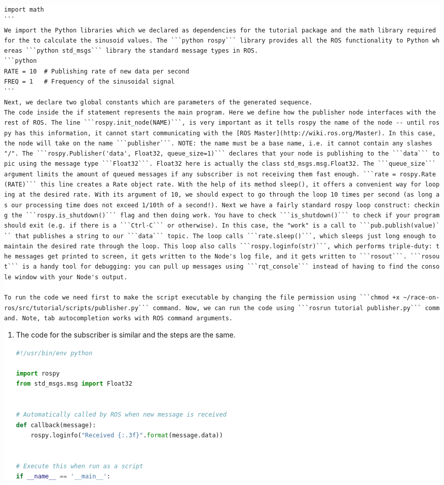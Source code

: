    import math
    ```
    We import the Python libraries which we declared as dependencies for the tutorial package and the math library required for the to calculate the sinusoid values. The ```python rospy``` library provides all the ROS functionality to Python whereas ```python std_msgs``` library the standard message types in ROS. 
    ```python
    RATE = 10  # Publishing rate of new data per second
    FREQ = 1   # Frequency of the sinusoidal signal
    ```
    Next, we declare two global constants which are parameters of the generated sequence. 
    The code inside the if statement represents the main program. Here we define how the publisher node interfaces with the rest of ROS. The line ```rospy.init_node(NAME)```, is very important as it tells rospy the name of the node -- until rospy has this information, it cannot start communicating with the [ROS Master](http://wiki.ros.org/Master). In this case, the node will take on the name ```publisher```. NOTE: the name must be a base name, i.e. it cannot contain any slashes "/". The ```rospy.Publisher('data', Float32, queue_size=1)``` declares that your node is publishing to the ```data``` topic using the message type ```Float32```. Float32 here is actually the class std_msgs.msg.Float32. The ```queue_size``` argument limits the amount of queued messages if any subscriber is not receiving them fast enough. ```rate = rospy.Rate(RATE)``` this line creates a Rate object rate. With the help of its method sleep(), it offers a convenient way for looping at the desired rate. With its argument of 10, we should expect to go through the loop 10 times per second (as long as our processing time does not exceed 1/10th of a second!). Next we have a fairly standard rospy loop construct: checking the ```rospy.is_shutdown()``` flag and then doing work. You have to check ```is_shutdown()``` to check if your program should exit (e.g. if there is a ```Ctrl-C``` or otherwise). In this case, the "work" is a call to ```pub.publish(value)``` that publishes a string to our ```data``` topic. The loop calls ```rate.sleep()```, which sleeps just long enough to maintain the desired rate through the loop. This loop also calls ```rospy.loginfo(str)```, which performs triple-duty: the messages get printed to screen, it gets written to the Node's log file, and it gets written to ```rosout```. ```rosout``` is a handy tool for debugging: you can pull up messages using ```rqt_console``` instead of having to find the console window with your Node's output. 
    
    To run the code we need first to make the script executable by changing the file permission using ```chmod +x ~/race-on-ros/src/tutorial/scripts/publisher.py``` command. Now, we can run the code using ```rosrun tutorial publisher.py``` command. Note, tab autocompletion works with ROS command arguments.

1. The code for the subscriber is similar and the steps are the same.
    ```python
    #!/usr/bin/env python

    import rospy
    from std_msgs.msg import Float32


    # Automatically called by ROS when new message is received
    def callback(message):
        rospy.loginfo("Received {:.3f}".format(message.data))


    # Execute this when run as a script
    if __name__ == '__main__':
